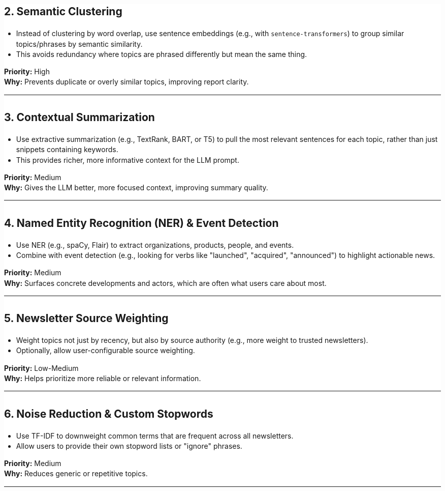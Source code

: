 
## 2. **Semantic Clustering**

- Instead of clustering by word overlap, use sentence embeddings (e.g., with `sentence-transformers`) to group similar topics/phrases by semantic similarity.
- This avoids redundancy where topics are phrased differently but mean the same thing.

**Priority:** High  
**Why:** Prevents duplicate or overly similar topics, improving report clarity.

---

## 3. **Contextual Summarization**

- Use extractive summarization (e.g., TextRank, BART, or T5) to pull the most relevant sentences for each topic, rather than just snippets containing keywords.
- This provides richer, more informative context for the LLM prompt.

**Priority:** Medium  
**Why:** Gives the LLM better, more focused context, improving summary quality.

---

## 4. **Named Entity Recognition (NER) & Event Detection**

- Use NER (e.g., spaCy, Flair) to extract organizations, products, people, and events.
- Combine with event detection (e.g., looking for verbs like "launched", "acquired", "announced") to highlight actionable news.

**Priority:** Medium  
**Why:** Surfaces concrete developments and actors, which are often what users care about most.

---

## 5. **Newsletter Source Weighting**

- Weight topics not just by recency, but also by source authority (e.g., more weight to trusted newsletters).
- Optionally, allow user-configurable source weighting.

**Priority:** Low-Medium  
**Why:** Helps prioritize more reliable or relevant information.

---

## 6. **Noise Reduction & Custom Stopwords**

- Use TF-IDF to downweight common terms that are frequent across all newsletters.
- Allow users to provide their own stopword lists or "ignore" phrases.

**Priority:** Medium  
**Why:** Reduces generic or repetitive topics.

---
